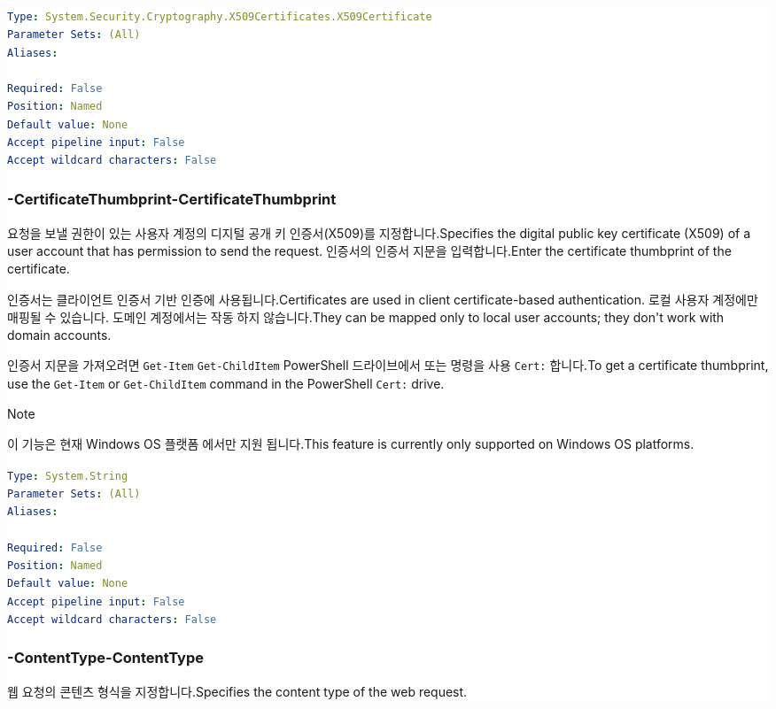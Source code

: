 ```yaml
Type: System.Security.Cryptography.X509Certificates.X509Certificate
Parameter Sets: (All)
Aliases:

Required: False
Position: Named
Default value: None
Accept pipeline input: False
Accept wildcard characters: False
```

### <span data-ttu-id="1f58e-205">-CertificateThumbprint</span><span class="sxs-lookup"><span data-stu-id="1f58e-205">-CertificateThumbprint</span></span>

<span data-ttu-id="1f58e-206">요청을 보낼 권한이 있는 사용자 계정의 디지털 공개 키 인증서(X509)를 지정합니다.</span><span class="sxs-lookup"><span data-stu-id="1f58e-206">Specifies the digital public key certificate (X509) of a user account that has permission to send the request.</span></span> <span data-ttu-id="1f58e-207">인증서의 인증서 지문을 입력합니다.</span><span class="sxs-lookup"><span data-stu-id="1f58e-207">Enter the certificate thumbprint of the certificate.</span></span>

<span data-ttu-id="1f58e-208">인증서는 클라이언트 인증서 기반 인증에 사용됩니다.</span><span class="sxs-lookup"><span data-stu-id="1f58e-208">Certificates are used in client certificate-based authentication.</span></span> <span data-ttu-id="1f58e-209">로컬 사용자 계정에만 매핑될 수 있습니다. 도메인 계정에서는 작동 하지 않습니다.</span><span class="sxs-lookup"><span data-stu-id="1f58e-209">They can be mapped only to local user accounts; they don't work with domain accounts.</span></span>

<span data-ttu-id="1f58e-210">인증서 지문을 가져오려면 `Get-Item` `Get-ChildItem` PowerShell 드라이브에서 또는 명령을 사용 `Cert:` 합니다.</span><span class="sxs-lookup"><span data-stu-id="1f58e-210">To get a certificate thumbprint, use the `Get-Item` or `Get-ChildItem` command in the PowerShell `Cert:` drive.</span></span>

> [!NOTE]
> <span data-ttu-id="1f58e-211">이 기능은 현재 Windows OS 플랫폼 에서만 지원 됩니다.</span><span class="sxs-lookup"><span data-stu-id="1f58e-211">This feature is currently only supported on Windows OS platforms.</span></span>

```yaml
Type: System.String
Parameter Sets: (All)
Aliases:

Required: False
Position: Named
Default value: None
Accept pipeline input: False
Accept wildcard characters: False
```

### <span data-ttu-id="1f58e-212">-ContentType</span><span class="sxs-lookup"><span data-stu-id="1f58e-212">-ContentType</span></span>

<span data-ttu-id="1f58e-213">웹 요청의 콘텐츠 형식을 지정합니다.</span><span class="sxs-lookup"><span data-stu-id="1f58e-213">Specifies the content type of the web request.</span></span>
